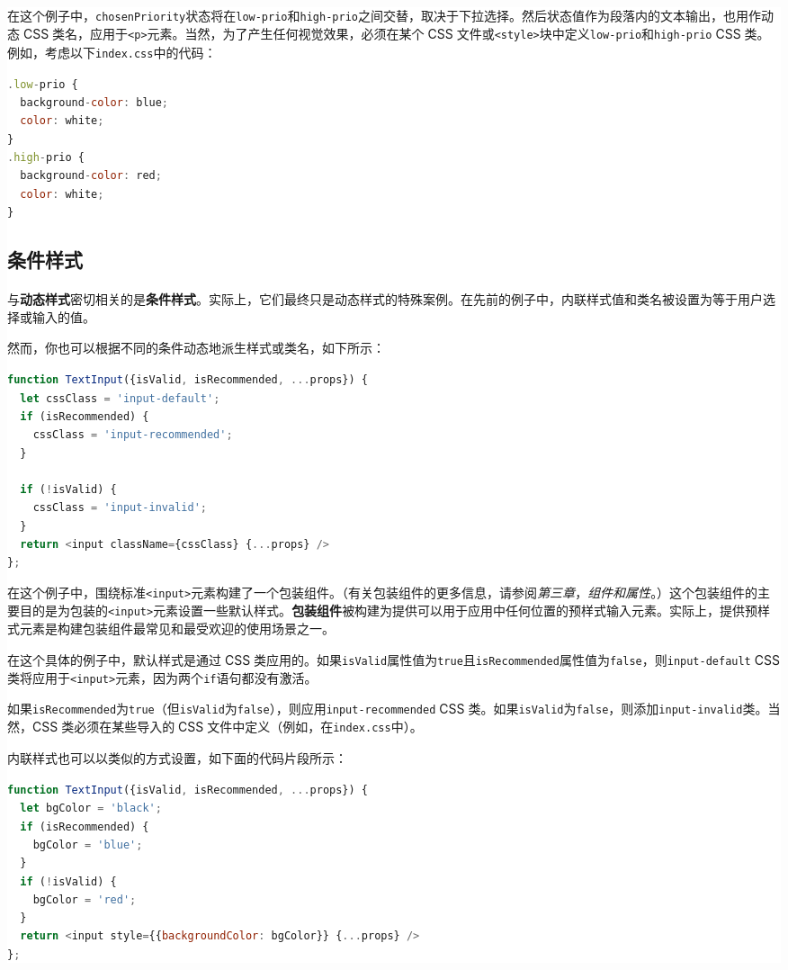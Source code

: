 ```js
```

在这个例子中，`chosenPriority`状态将在`low-prio`和`high-prio`之间交替，取决于下拉选择。然后状态值作为段落内的文本输出，也用作动态 CSS 类名，应用于`<p>`元素。当然，为了产生任何视觉效果，必须在某个 CSS 文件或`<style>`块中定义`low-prio`和`high-prio` CSS 类。例如，考虑以下`index.css`中的代码：

```js
.low-prio {
  background-color: blue;
  color: white;
}
.high-prio {
  background-color: red;
  color: white;
} 
```

## 条件样式

与**动态样式**密切相关的是**条件样式**。实际上，它们最终只是动态样式的特殊案例。在先前的例子中，内联样式值和类名被设置为等于用户选择或输入的值。

然而，你也可以根据不同的条件动态地派生样式或类名，如下所示：

```js
function TextInput({isValid, isRecommended, ...props}) {
  let cssClass = 'input-default';
  if (isRecommended) {
    cssClass = 'input-recommended';
  }

  if (!isValid) {
    cssClass = 'input-invalid';
  }
  return <input className={cssClass} {...props} />
}; 
```

在这个例子中，围绕标准`<input>`元素构建了一个包装组件。（有关包装组件的更多信息，请参阅*第三章*，*组件和属性*。）这个包装组件的主要目的是为包装的`<input>`元素设置一些默认样式。**包装组件**被构建为提供可以用于应用中任何位置的预样式输入元素。实际上，提供预样式元素是构建包装组件最常见和最受欢迎的使用场景之一。

在这个具体的例子中，默认样式是通过 CSS 类应用的。如果`isValid`属性值为`true`且`isRecommended`属性值为`false`，则`input-default` CSS 类将应用于`<input>`元素，因为两个`if`语句都没有激活。

如果`isRecommended`为`true`（但`isValid`为`false`），则应用`input-recommended` CSS 类。如果`isValid`为`false`，则添加`input-invalid`类。当然，CSS 类必须在某些导入的 CSS 文件中定义（例如，在`index.css`中）。

内联样式也可以以类似的方式设置，如下面的代码片段所示：

```js
function TextInput({isValid, isRecommended, ...props}) {
  let bgColor = 'black';
  if (isRecommended) {
    bgColor = 'blue';
  }
  if (!isValid) {
    bgColor = 'red';
  }
  return <input style={{backgroundColor: bgColor}} {...props} />
}; 
```
